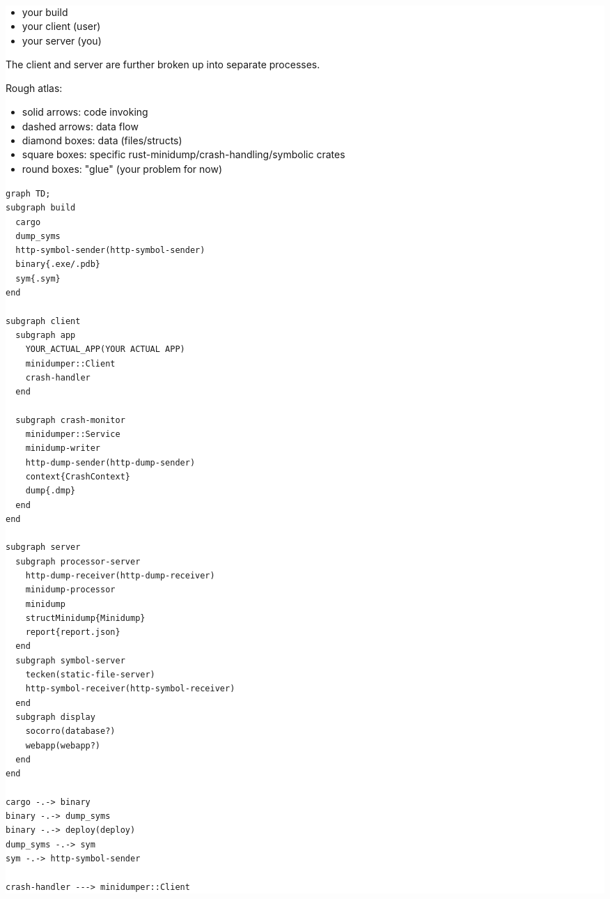 * your build
* your client (user)
* your server (you)

The client and server are further broken up into separate processes.

Rough atlas:

* solid arrows: code invoking
* dashed arrows: data flow
* diamond boxes: data (files/structs)
* square boxes: specific rust-minidump/crash-handling/symbolic crates
* round boxes: "glue" (your problem for now)


```mermaid
graph TD;
subgraph build
  cargo
  dump_syms
  http-symbol-sender(http-symbol-sender)
  binary{.exe/.pdb}
  sym{.sym}
end

subgraph client
  subgraph app
    YOUR_ACTUAL_APP(YOUR ACTUAL APP)
    minidumper::Client
    crash-handler
  end

  subgraph crash-monitor
    minidumper::Service
    minidump-writer
    http-dump-sender(http-dump-sender)
    context{CrashContext}
    dump{.dmp}
  end
end

subgraph server
  subgraph processor-server
    http-dump-receiver(http-dump-receiver)
    minidump-processor
    minidump
    structMinidump{Minidump}
    report{report.json}
  end
  subgraph symbol-server
    tecken(static-file-server)
    http-symbol-receiver(http-symbol-receiver)
  end
  subgraph display
    socorro(database?)
    webapp(webapp?)
  end
end

cargo -.-> binary
binary -.-> dump_syms
binary -.-> deploy(deploy)
dump_syms -.-> sym
sym -.-> http-symbol-sender

crash-handler ---> minidumper::Client
```